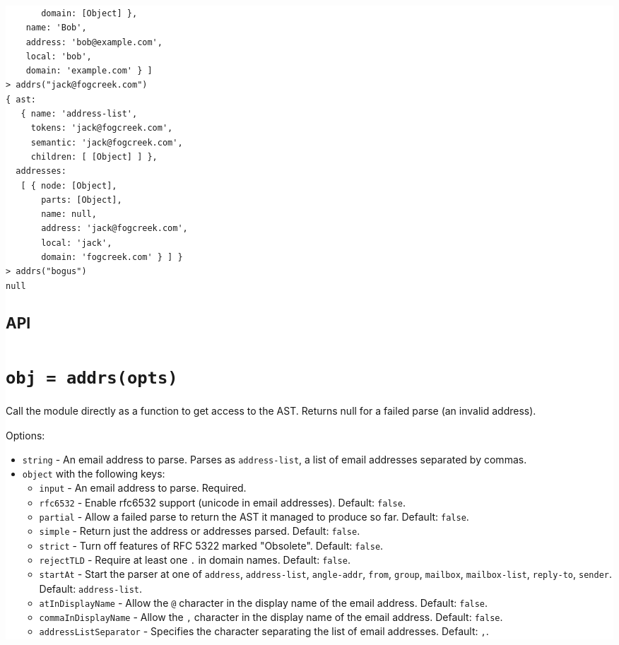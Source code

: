 ```
       domain: [Object] },
    name: 'Bob',
    address: 'bob@example.com',
    local: 'bob',
    domain: 'example.com' } ]
> addrs("jack@fogcreek.com")
{ ast:
   { name: 'address-list',
     tokens: 'jack@fogcreek.com',
     semantic: 'jack@fogcreek.com',
     children: [ [Object] ] },
  addresses:
   [ { node: [Object],
       parts: [Object],
       name: null,
       address: 'jack@fogcreek.com',
       local: 'jack',
       domain: 'fogcreek.com' } ] }
> addrs("bogus")
null
```

API
---

`obj = addrs(opts)`
===================

Call the module directly as a function to get access to the AST. Returns null for a failed parse (an invalid
address).

Options:

* `string` - An email address to parse. Parses as `address-list`, a list of email addresses separated by commas.
* `object` with the following keys:
  * `input` - An email address to parse. Required.
  * `rfc6532` - Enable rfc6532 support (unicode in email addresses). Default: `false`.
  * `partial` - Allow a failed parse to return the AST it managed to produce so far. Default: `false`.
  * `simple` - Return just the address or addresses parsed. Default: `false`.
  * `strict` - Turn off features of RFC 5322 marked "Obsolete". Default: `false`.
  * `rejectTLD` - Require at least one `.` in domain names. Default: `false`.
  * `startAt` - Start the parser at one of `address`, `address-list`, `angle-addr`, `from`, `group`, `mailbox`, `mailbox-list`, `reply-to`, `sender`. Default: `address-list`.
  * `atInDisplayName` - Allow the `@` character in the display name of the email address. Default: `false`.
  * `commaInDisplayName` - Allow the `,` character in the display name of the email address. Default: `false`.
  * `addressListSeparator` - Specifies the character separating the list of email addresses. Default: `,`.
